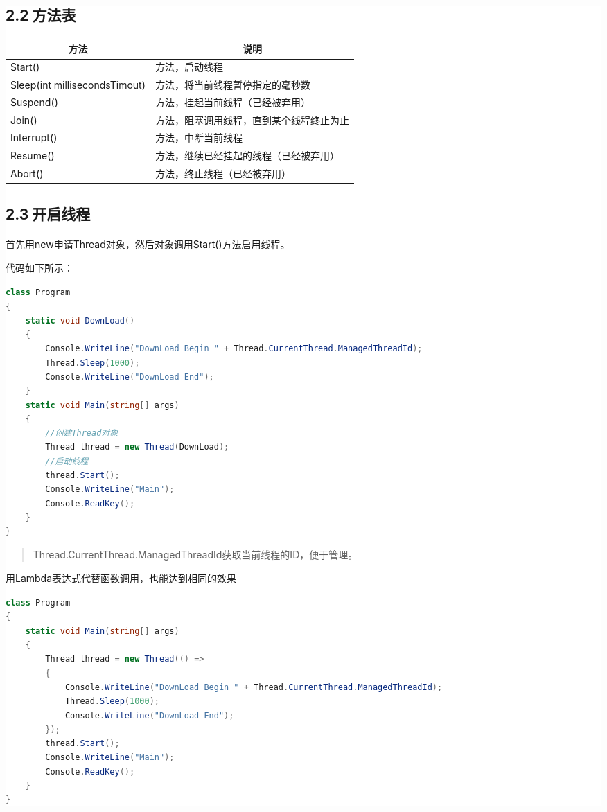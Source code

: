 ## 2.2 方法表

| 方法                          | 说明                                   |
| ----------------------------- | ------------------------------------ |
| Start()                       | 方法，启动线程                          |
| Sleep(int millisecondsTimout) | 方法，将当前线程暂停指定的毫秒数           |
| Suspend()                     | 方法，挂起当前线程（已经被弃用）           |
| Join()                        | 方法，阻塞调用线程，直到某个线程终止为止    |
| Interrupt()                   | 方法，中断当前线程                      |
| Resume()                      | 方法，继续已经挂起的线程（已经被弃用）      |
| Abort()                       | 方法，终止线程（已经被弃用）                   |

## 2.3 开启线程

首先用new申请Thread对象，然后对象调用Start()方法启用线程。

代码如下所示：

```c#
class Program
{
    static void DownLoad()
    {
        Console.WriteLine("DownLoad Begin " + Thread.CurrentThread.ManagedThreadId);
        Thread.Sleep(1000);
        Console.WriteLine("DownLoad End");
    }
    static void Main(string[] args)
    {
        //创建Thread对象
        Thread thread = new Thread(DownLoad);
        //启动线程
        thread.Start();
        Console.WriteLine("Main");
        Console.ReadKey();
    }
}
```

> Thread.CurrentThread.ManagedThreadId获取当前线程的ID，便于管理。

用Lambda表达式代替函数调用，也能达到相同的效果
```csharp
class Program
{
    static void Main(string[] args)
    {
        Thread thread = new Thread(() =>
        {
            Console.WriteLine("DownLoad Begin " + Thread.CurrentThread.ManagedThreadId);
            Thread.Sleep(1000);
            Console.WriteLine("DownLoad End");
        });
        thread.Start();
        Console.WriteLine("Main");
        Console.ReadKey();
    }
}
```
